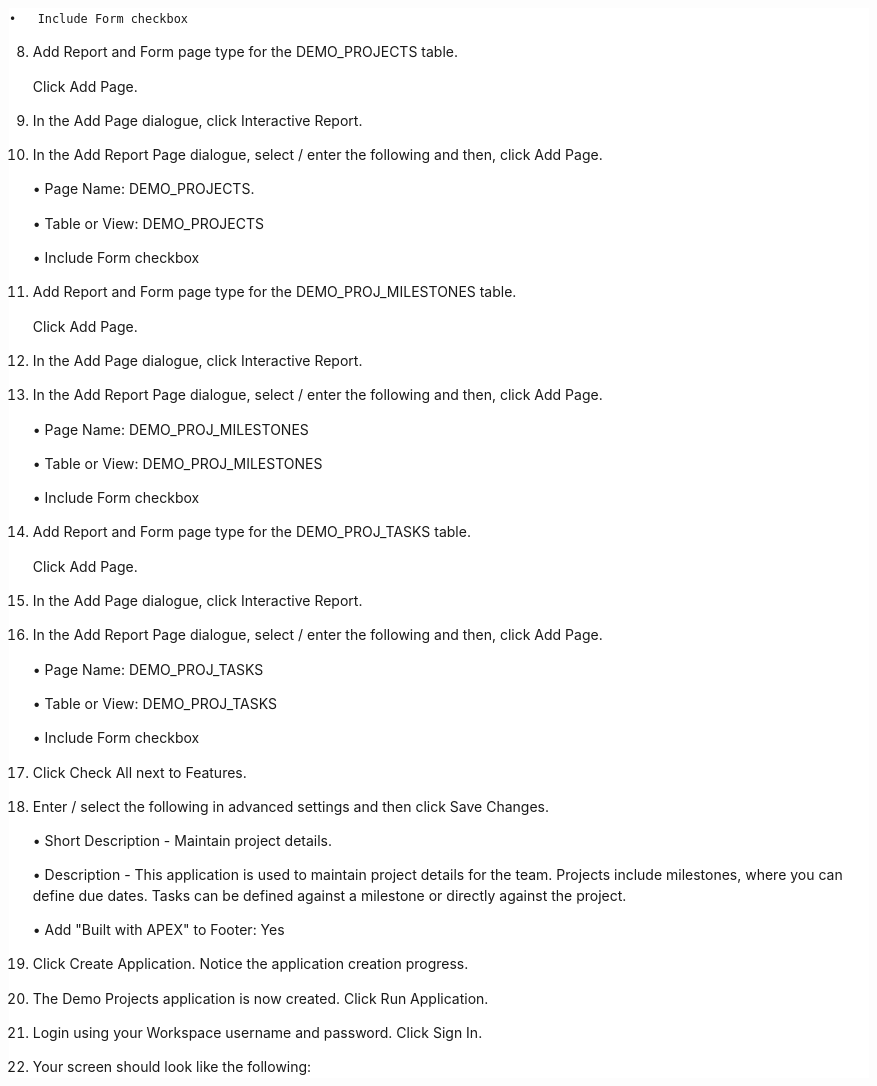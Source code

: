 	•	Include Form checkbox

8.	Add Report and Form page type for the DEMO_PROJECTS table.

	Click Add Page.

9.	In the Add Page dialogue, click Interactive Report.
10.	In the Add Report Page dialogue, select / enter the following and then, click Add Page.

	•	Page Name: DEMO_PROJECTS.

	•	Table or View: DEMO_PROJECTS

	•	Include Form checkbox

11.	Add Report and Form page type for the DEMO_PROJ_MILESTONES table.

	Click Add Page.

12.	In the Add Page dialogue, click Interactive Report.
13.	In the Add Report Page dialogue, select / enter the following and then, click Add Page.

	•	Page Name: DEMO_PROJ_MILESTONES

	•	Table or View: DEMO_PROJ_MILESTONES

	•	Include Form checkbox


14.	Add Report and Form page type for the DEMO_PROJ_TASKS table.

	Click Add Page.


15.	In the Add Page dialogue, click Interactive Report.


16.	In the Add Report Page dialogue, select / enter the following and then, click Add Page.

	•	Page Name: DEMO_PROJ_TASKS

	•	Table or View: DEMO_PROJ_TASKS

	•	Include Form checkbox


17.	Click Check All next to Features.

19.	Enter / select the following in advanced settings and then click Save Changes.

	•	Short Description - Maintain project details.

	•	Description - This application is used to maintain project details for the team. Projects include milestones, where you can define due dates. Tasks can be defined against a milestone or directly against the project.

	•	Add "Built with APEX" to Footer: Yes

20.	Click Create Application. Notice the application creation progress.
21.	The Demo Projects application is now created. Click Run Application.
22.	Login using your Workspace username and password. Click Sign In.
23.	Your screen should look like the following:


